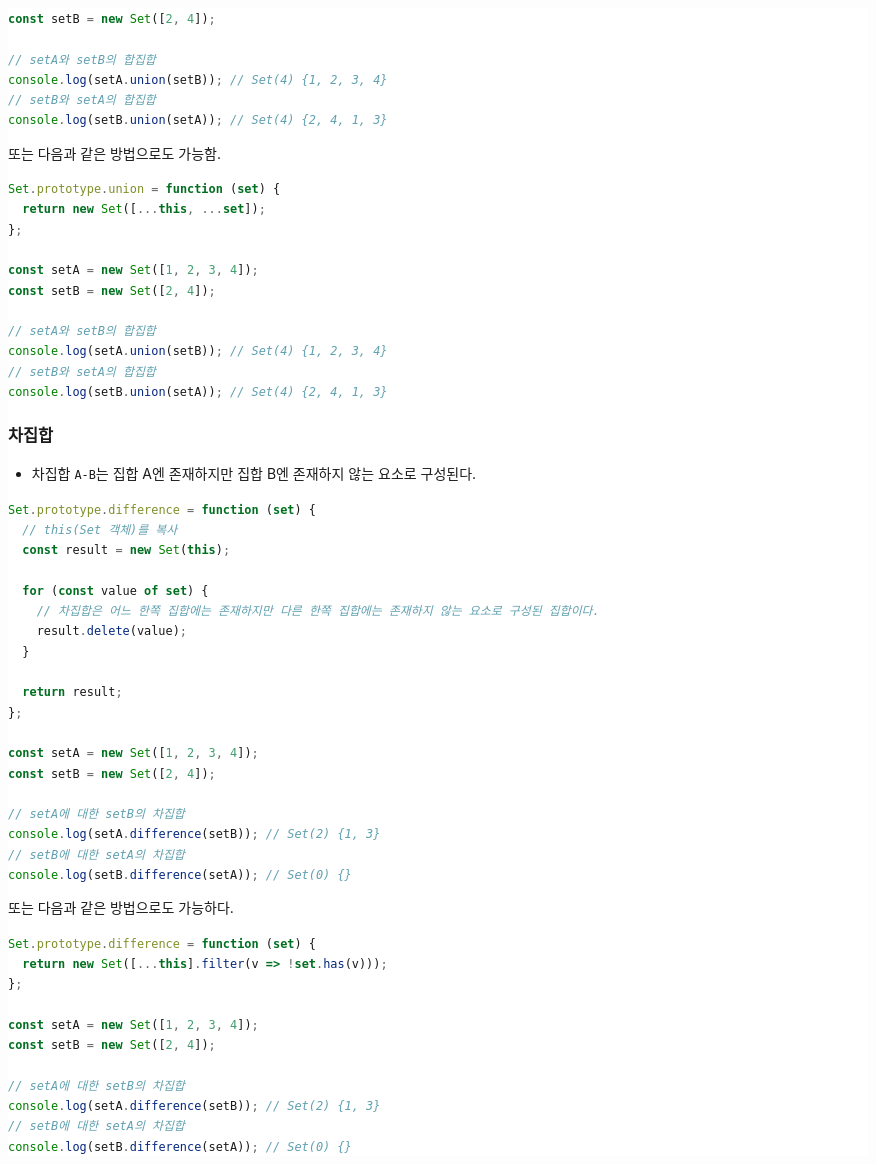 ```jsx
const setB = new Set([2, 4]);

// setA와 setB의 합집합
console.log(setA.union(setB)); // Set(4) {1, 2, 3, 4}
// setB와 setA의 합집합
console.log(setB.union(setA)); // Set(4) {2, 4, 1, 3}
```

또는 다음과 같은 방법으로도 가능함.

```jsx
Set.prototype.union = function (set) {
  return new Set([...this, ...set]);
};

const setA = new Set([1, 2, 3, 4]);
const setB = new Set([2, 4]);

// setA와 setB의 합집합
console.log(setA.union(setB)); // Set(4) {1, 2, 3, 4}
// setB와 setA의 합집합
console.log(setB.union(setA)); // Set(4) {2, 4, 1, 3}
```

### 차집합

- 차집합 `A-B`는 집합 A엔 존재하지만 집합 B엔 존재하지 않는 요소로 구성된다.

```jsx
Set.prototype.difference = function (set) {
  // this(Set 객체)를 복사
  const result = new Set(this);

  for (const value of set) {
    // 차집합은 어느 한쪽 집합에는 존재하지만 다른 한쪽 집합에는 존재하지 않는 요소로 구성된 집합이다.
    result.delete(value);
  }

  return result;
};

const setA = new Set([1, 2, 3, 4]);
const setB = new Set([2, 4]);

// setA에 대한 setB의 차집합
console.log(setA.difference(setB)); // Set(2) {1, 3}
// setB에 대한 setA의 차집합
console.log(setB.difference(setA)); // Set(0) {}
```

또는 다음과 같은 방법으로도 가능하다.

```jsx
Set.prototype.difference = function (set) {
  return new Set([...this].filter(v => !set.has(v)));
};

const setA = new Set([1, 2, 3, 4]);
const setB = new Set([2, 4]);

// setA에 대한 setB의 차집합
console.log(setA.difference(setB)); // Set(2) {1, 3}
// setB에 대한 setA의 차집합
console.log(setB.difference(setA)); // Set(0) {}
```
